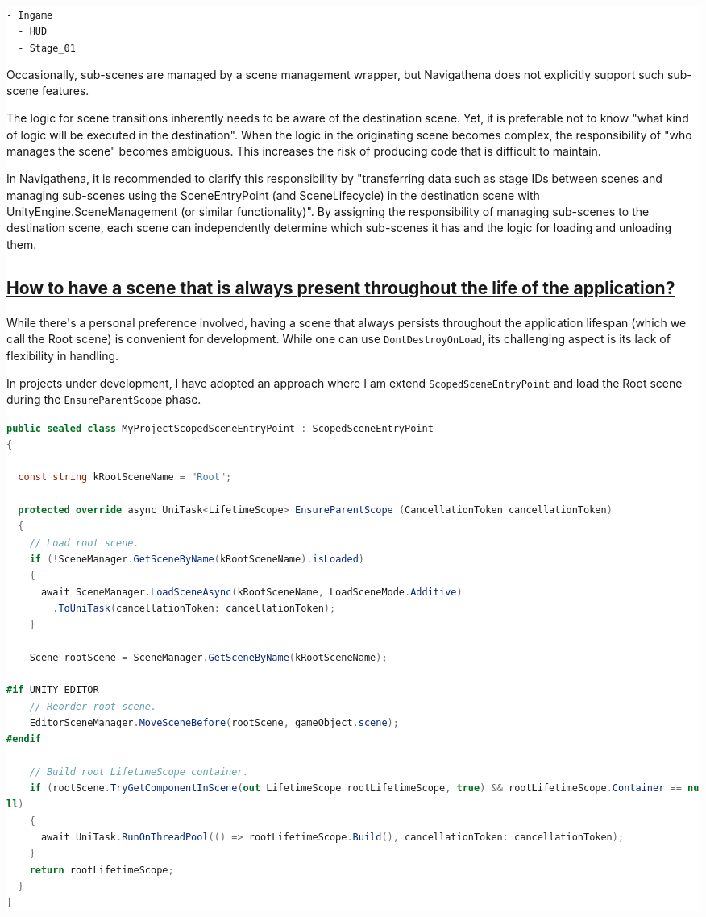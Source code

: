 ```
- Ingame
  - HUD
  - Stage_01
```

Occasionally, sub-scenes are managed by a scene management wrapper, but Navigathena does not explicitly support such sub-scene features.

The logic for scene transitions inherently needs to be aware of the destination scene. Yet, it is preferable not to know "what kind of logic will be executed in the destination". When the logic in the originating scene becomes complex, the responsibility of "who manages the scene" becomes ambiguous. This increases the risk of producing code that is difficult to maintain.

In Navigathena, it is recommended to clarify this responsibility by "transferring data such as stage IDs between scenes and managing sub-scenes using the SceneEntryPoint (and SceneLifecycle) in the destination scene with UnityEngine.SceneManagement (or similar functionality)". By assigning the responsibility of managing sub-scenes to the destination scene, each scene can independently determine which sub-scenes it has and the logic for loading and unloading them.

## <a id="root-scene" href="#root-scene"> How to have a scene that is always present throughout the life of the application? </a>

While there's a personal preference involved, having a scene that always persists throughout the application lifespan (which we call the Root scene) is convenient for development. While one can use `DontDestroyOnLoad`, its challenging aspect is its lack of flexibility in handling.

In projects under development, I have adopted an approach where I am extend `ScopedSceneEntryPoint` and load the Root scene during the `EnsureParentScope` phase.

```cs
public sealed class MyProjectScopedSceneEntryPoint : ScopedSceneEntryPoint
{

  const string kRootSceneName = "Root";

  protected override async UniTask<LifetimeScope> EnsureParentScope (CancellationToken cancellationToken)
  {
    // Load root scene.
    if (!SceneManager.GetSceneByName(kRootSceneName).isLoaded)
    {
      await SceneManager.LoadSceneAsync(kRootSceneName, LoadSceneMode.Additive)
        .ToUniTask(cancellationToken: cancellationToken);
    }

    Scene rootScene = SceneManager.GetSceneByName(kRootSceneName);

#if UNITY_EDITOR
    // Reorder root scene.
    EditorSceneManager.MoveSceneBefore(rootScene, gameObject.scene);
#endif

    // Build root LifetimeScope container.
    if (rootScene.TryGetComponentInScene(out LifetimeScope rootLifetimeScope, true) && rootLifetimeScope.Container == null)
    {
      await UniTask.RunOnThreadPool(() => rootLifetimeScope.Build(), cancellationToken: cancellationToken);
    }
    return rootLifetimeScope;
  }
}
```
